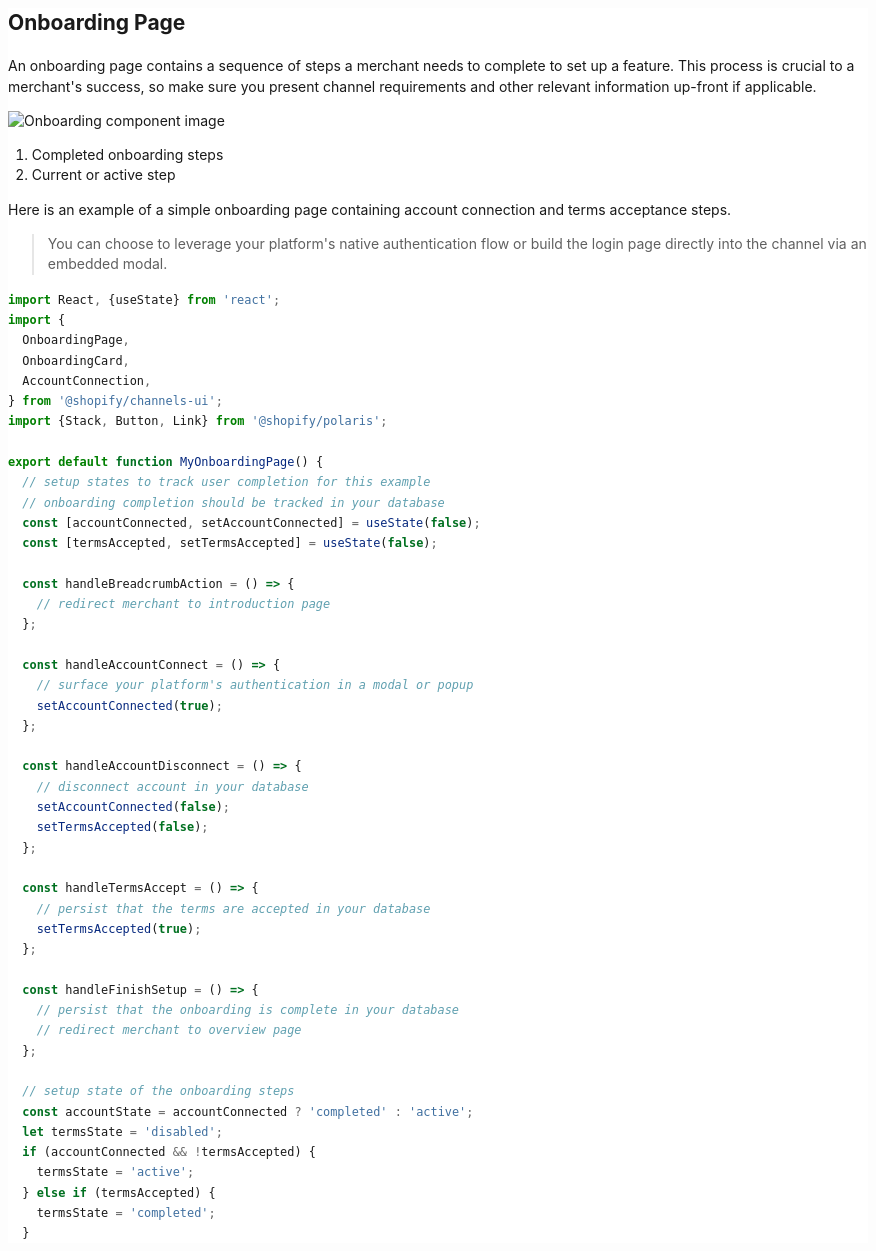 ## Onboarding Page

An onboarding page contains a sequence of steps a merchant needs to complete to set up a feature. This process is crucial to a merchant's success, so make sure you present channel requirements and other relevant information up-front if applicable.

![Onboarding component image](images/onboarding-component.png)

1. Completed onboarding steps
2. Current or active step

Here is an example of a simple onboarding page containing account connection and terms acceptance steps.

> You can choose to leverage your platform's native authentication flow or build the login page directly into the channel via an embedded modal.

```javascript
import React, {useState} from 'react';
import {
  OnboardingPage,
  OnboardingCard,
  AccountConnection,
} from '@shopify/channels-ui';
import {Stack, Button, Link} from '@shopify/polaris';

export default function MyOnboardingPage() {
  // setup states to track user completion for this example
  // onboarding completion should be tracked in your database
  const [accountConnected, setAccountConnected] = useState(false);
  const [termsAccepted, setTermsAccepted] = useState(false);

  const handleBreadcrumbAction = () => {
    // redirect merchant to introduction page
  };

  const handleAccountConnect = () => {
    // surface your platform's authentication in a modal or popup
    setAccountConnected(true);
  };

  const handleAccountDisconnect = () => {
    // disconnect account in your database
    setAccountConnected(false);
    setTermsAccepted(false);
  };

  const handleTermsAccept = () => {
    // persist that the terms are accepted in your database
    setTermsAccepted(true);
  };

  const handleFinishSetup = () => {
    // persist that the onboarding is complete in your database
    // redirect merchant to overview page
  };

  // setup state of the onboarding steps
  const accountState = accountConnected ? 'completed' : 'active';
  let termsState = 'disabled';
  if (accountConnected && !termsAccepted) {
    termsState = 'active';
  } else if (termsAccepted) {
    termsState = 'completed';
  }
```